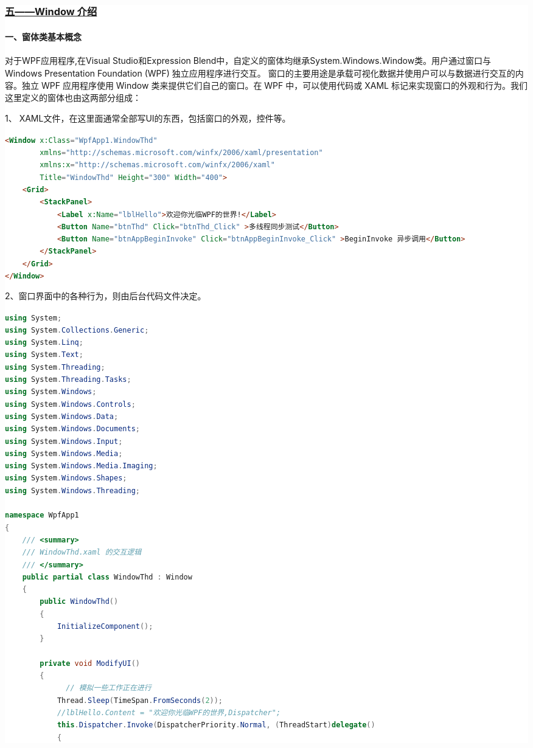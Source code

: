 

### [五——Window 介绍](https://www.cnblogs.com/chillsrc/p/4493147.html)

#### **一、窗体类基本概念**

对于WPF应用程序,在Visual Studio和Expression Blend中，自定义的窗体均继承System.Windows.Window类。用户通过窗口与 Windows Presentation Foundation (WPF) 独立应用程序进行交互。 窗口的主要用途是承载可视化数据并使用户可以与数据进行交互的内容。独立 WPF 应用程序使用 Window 类来提供它们自己的窗口。在 WPF 中，可以使用代码或 XAML 标记来实现窗口的外观和行为。我们这里定义的窗体也由这两部分组成：

1、 XAML文件，在这里面通常全部写UI的东西，包括窗口的外观，控件等。 

~~~HTML
<Window x:Class="WpfApp1.WindowThd"
        xmlns="http://schemas.microsoft.com/winfx/2006/xaml/presentation"
        xmlns:x="http://schemas.microsoft.com/winfx/2006/xaml"
        Title="WindowThd" Height="300" Width="400">
    <Grid>
        <StackPanel>
            <Label x:Name="lblHello">欢迎你光临WPF的世界!</Label>
            <Button Name="btnThd" Click="btnThd_Click" >多线程同步测试</Button>
            <Button Name="btnAppBeginInvoke" Click="btnAppBeginInvoke_Click" >BeginInvoke 异步调用</Button>
        </StackPanel>
    </Grid>
</Window>
~~~

2、窗口界面中的各种行为，则由后台代码文件决定。

~~~c#
using System;
using System.Collections.Generic;
using System.Linq;
using System.Text;
using System.Threading;
using System.Threading.Tasks;
using System.Windows;
using System.Windows.Controls;
using System.Windows.Data;
using System.Windows.Documents;
using System.Windows.Input;
using System.Windows.Media;
using System.Windows.Media.Imaging;
using System.Windows.Shapes;
using System.Windows.Threading;

namespace WpfApp1
{
    /// <summary>
    /// WindowThd.xaml 的交互逻辑
    /// </summary>
    public partial class WindowThd : Window
    {
        public WindowThd()
        {
            InitializeComponent();
 	    }

    	private void ModifyUI()
    	{
	          // 模拟一些工作正在进行
    	    Thread.Sleep(TimeSpan.FromSeconds(2));
        	//lblHello.Content = "欢迎你光临WPF的世界,Dispatcher";
        	this.Dispatcher.Invoke(DispatcherPriority.Normal, (ThreadStart)delegate()
        	{
~~~
